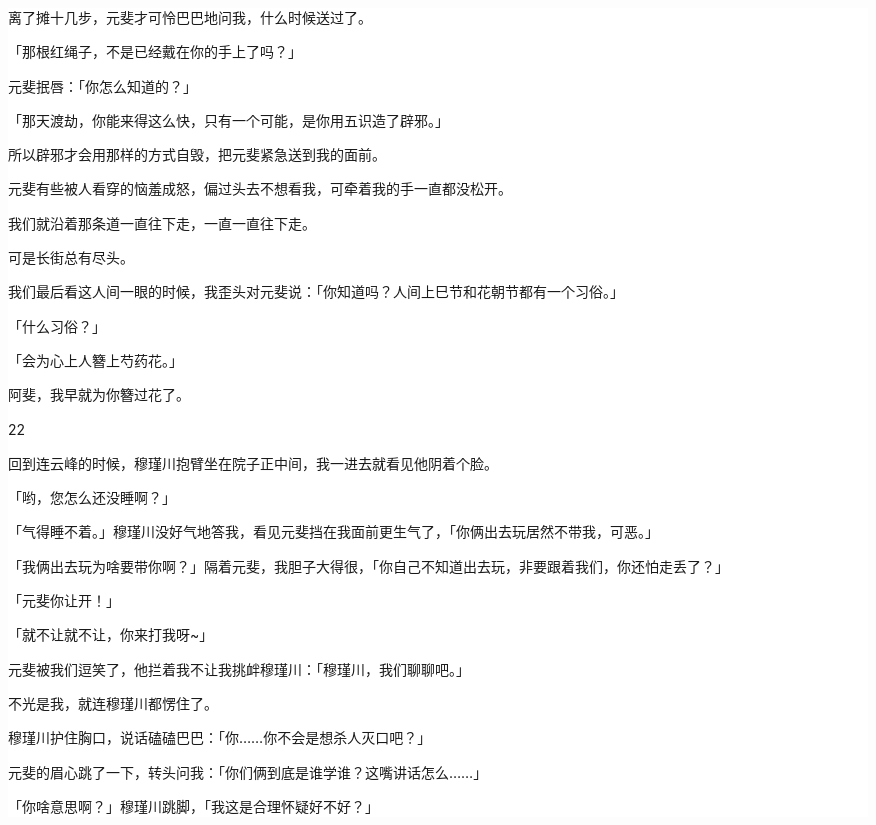 
离了摊十几步，元斐才可怜巴巴地问我，什么时候送过了。


「那根红绳子，不是已经戴在你的手上了吗？」


元斐抿唇：「你怎么知道的？」


「那天渡劫，你能来得这么快，只有一个可能，是你用五识造了辟邪。」


所以辟邪才会用那样的方式自毁，把元斐紧急送到我的面前。


元斐有些被人看穿的恼羞成怒，偏过头去不想看我，可牵着我的手一直都没松开。


我们就沿着那条道一直往下走，一直一直往下走。


可是长街总有尽头。


我们最后看这人间一眼的时候，我歪头对元斐说：「你知道吗？人间上巳节和花朝节都有一个习俗。」


「什么习俗？」


「会为心上人簪上芍药花。」


阿斐，我早就为你簪过花了。


22


回到连云峰的时候，穆瑾川抱臂坐在院子正中间，我一进去就看见他阴着个脸。


「哟，您怎么还没睡啊？」


「气得睡不着。」穆瑾川没好气地答我，看见元斐挡在我面前更生气了，「你俩出去玩居然不带我，可恶。」


「我俩出去玩为啥要带你啊？」隔着元斐，我胆子大得很，「你自己不知道出去玩，非要跟着我们，你还怕走丢了？」


「元斐你让开！」


「就不让就不让，你来打我呀~」


元斐被我们逗笑了，他拦着我不让我挑衅穆瑾川：「穆瑾川，我们聊聊吧。」


不光是我，就连穆瑾川都愣住了。


穆瑾川护住胸口，说话磕磕巴巴：「你……你不会是想杀人灭口吧？」


元斐的眉心跳了一下，转头问我：「你们俩到底是谁学谁？这嘴讲话怎么……」


「你啥意思啊？」穆瑾川跳脚，「我这是合理怀疑好不好？」

